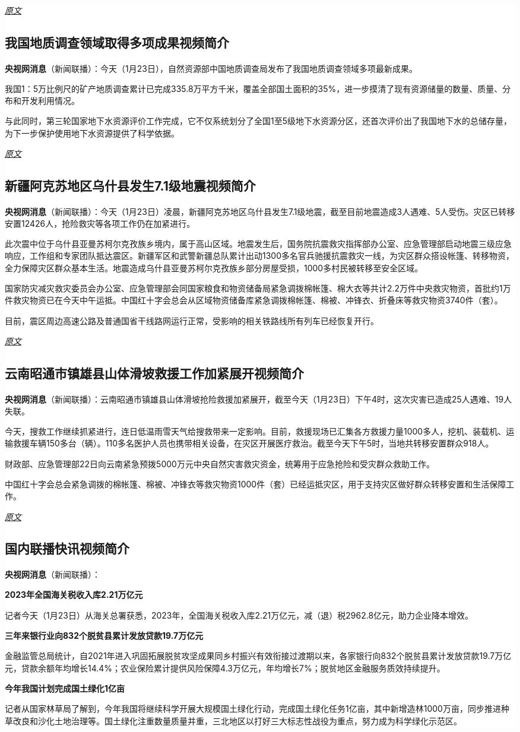 *[原文](https://tv.cctv.com/2024/01/23/VIDEuOsExQkUZ8n7k3mwSoQz240123.shtml)*


## 我国地质调查领域取得多项成果视频简介

**央视网消息**（新闻联播）：今天（1月23日），自然资源部中国地质调查局发布了我国地质调查领域多项最新成果。

我国1：5万比例尺的矿产地质调查累计已完成335.8万平方千米，覆盖全部国土面积的35%，进一步摸清了现有资源储量的数量、质量、分布和开发利用情况。

与此同时，第三轮国家地下水资源评价工作完成，它不仅系统划分了全国1至5级地下水资源分区，还首次评价出了我国地下水的总储存量，为下一步保护使用地下水资源提供了科学依据。

*[原文](https://tv.cctv.com/2024/01/23/VIDE4ugWyR9C5VNqh3Yk9i1y240123.shtml)*


## 新疆阿克苏地区乌什县发生7.1级地震视频简介

**央视网消息**（新闻联播）：今天（1月23日）凌晨，新疆阿克苏地区乌什县发生7.1级地震，截至目前地震造成3人遇难、5人受伤。灾区已转移安置12426人，抢险救灾等各项工作仍在加紧进行。

此次震中位于乌什县亚曼苏柯尔克孜族乡境内，属于高山区域。地震发生后，国务院抗震救灾指挥部办公室、应急管理部启动地震三级应急响应，工作组和专家团队抵达震区。新疆军区和武警新疆总队累计出动1300多名官兵驰援抗震救灾一线，为灾区群众搭设帐篷、转移物资，全力保障灾区群众基本生活。地震造成乌什县亚曼苏柯尔克孜族乡部分房屋受损，1000多村民被转移至安全区域。

国家防灾减灾救灾委员会办公室、应急管理部会同国家粮食和物资储备局紧急调拨棉帐篷、棉大衣等共计2.2万件中央救灾物资，首批约1万件救灾物资已在今天中午运抵。中国红十字会总会从区域物资储备库紧急调拨棉帐篷、棉被、冲锋衣、折叠床等救灾物资3740件（套）。

目前，震区周边高速公路及普通国省干线路网运行正常，受影响的相关铁路线所有列车已经恢复开行。

*[原文](https://tv.cctv.com/2024/01/23/VIDEWqiqhrf8Sl2KGQZWc9hY240123.shtml)*


## 云南昭通市镇雄县山体滑坡救援工作加紧展开视频简介

**央视网消息**（新闻联播）：云南昭通市镇雄县山体滑坡抢险救援加紧展开，截至今天（1月23日）下午4时，这次灾害已造成25人遇难、19人失联。

今天，搜救工作继续抓紧进行，连日低温雨雪天气给搜救带来一定影响。目前，救援现场已汇集各方救援力量1000多人，挖机、装载机、运输救援车辆150多台（辆）。110多名医护人员也携带相关设备，在灾区开展医疗救治。截至今天下午5时，当地共转移安置群众918人。

财政部、应急管理部22日向云南紧急预拨5000万元中央自然灾害救灾资金，统筹用于应急抢险和受灾群众救助工作。

中国红十字会总会紧急调拨的棉帐篷、棉被、冲锋衣等救灾物资1000件（套）已经运抵灾区，用于支持灾区做好群众转移安置和生活保障工作。

*[原文](https://tv.cctv.com/2024/01/23/VIDEiLiAcGRzYk4Dr9e0bDHl240123.shtml)*


## 国内联播快讯视频简介

**央视网消息**（新闻联播）：

**2023年全国海关税收入库2.21万亿元**

记者今天（1月23日）从海关总署获悉，2023年，全国海关税收入库2.21万亿元，减（退）税2962.8亿元，助力企业降本增效。

**三年来银行业向832个脱贫县累计发放贷款19.7万亿元**

金融监管总局统计，自2021年进入巩固拓展脱贫攻坚成果同乡村振兴有效衔接过渡期以来，各家银行向832个脱贫县累计发放贷款19.7万亿元，贷款余额年均增长14.4%；农业保险累计提供风险保障4.3万亿元，年均增长7%；脱贫地区金融服务质效持续提升。

**今年我国计划完成国土绿化1亿亩**

记者从国家林草局了解到，今年我国将继续科学开展大规模国土绿化行动，完成国土绿化任务1亿亩，其中新增造林1000万亩，同步推进种草改良和沙化土地治理等。国土绿化注重数量质量并重，三北地区以打好三大标志性战役为重点，努力成为科学绿化示范区。
